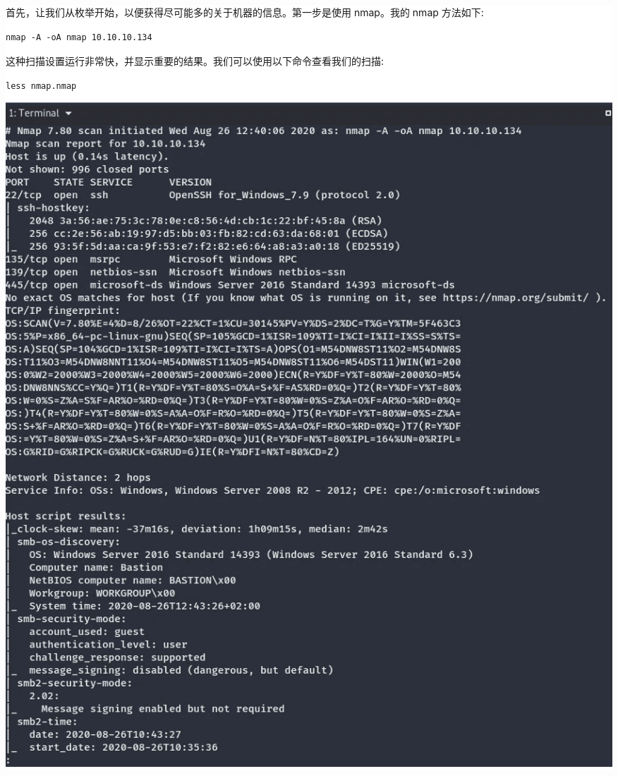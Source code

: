 首先，让我们从枚举开始，以便获得尽可能多的关于机器的信息。第一步是使用 nmap。我的 nmap 方法如下:

```
nmap -A -oA nmap 10.10.10.134
```

这种扫描设置运行非常快，并显示重要的结果。我们可以使用以下命令查看我们的扫描:

```
less nmap.nmap
```

![](img/a1694db8986ab11b7597fea0c6a0124a.png)
